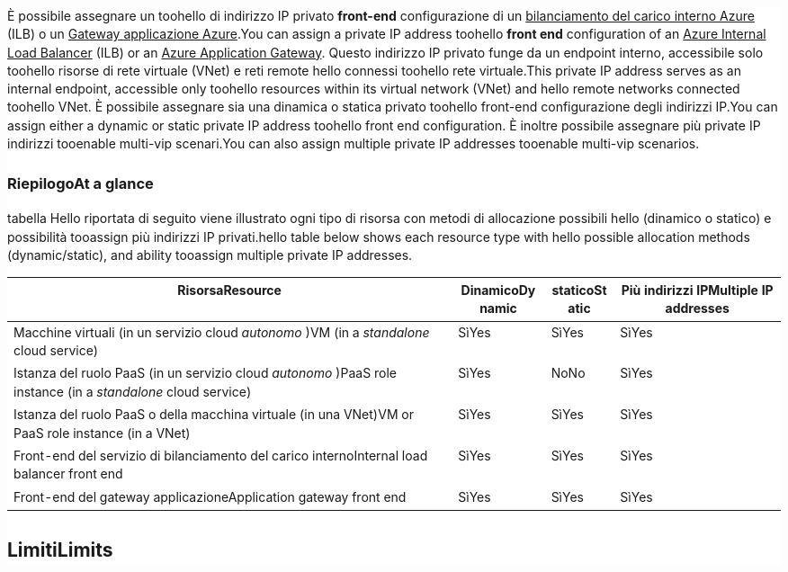 <span data-ttu-id="2c585-215">È possibile assegnare un toohello di indirizzo IP privato **front-end** configurazione di un [bilanciamento del carico interno Azure](../load-balancer/load-balancer-internal-overview.md) (ILB) o un [Gateway applicazione Azure](../application-gateway/application-gateway-introduction.md).</span><span class="sxs-lookup"><span data-stu-id="2c585-215">You can assign a private IP address toohello **front end** configuration of an [Azure Internal Load Balancer](../load-balancer/load-balancer-internal-overview.md) (ILB) or an [Azure Application Gateway](../application-gateway/application-gateway-introduction.md).</span></span> <span data-ttu-id="2c585-216">Questo indirizzo IP privato funge da un endpoint interno, accessibile solo toohello risorse di rete virtuale (VNet) e reti remote hello connessi toohello rete virtuale.</span><span class="sxs-lookup"><span data-stu-id="2c585-216">This private IP address serves as an internal endpoint, accessible only toohello resources within its virtual network (VNet) and hello remote networks connected toohello VNet.</span></span> <span data-ttu-id="2c585-217">È possibile assegnare sia una dinamica o statica privato toohello front-end configurazione degli indirizzi IP.</span><span class="sxs-lookup"><span data-stu-id="2c585-217">You can assign either a dynamic or static private IP address toohello front end configuration.</span></span> <span data-ttu-id="2c585-218">È inoltre possibile assegnare più private IP indirizzi tooenable multi-vip scenari.</span><span class="sxs-lookup"><span data-stu-id="2c585-218">You can also assign multiple private IP addresses tooenable multi-vip scenarios.</span></span>

### <a name="at-a-glance"></a><span data-ttu-id="2c585-219">Riepilogo</span><span class="sxs-lookup"><span data-stu-id="2c585-219">At a glance</span></span>
<span data-ttu-id="2c585-220">tabella Hello riportata di seguito viene illustrato ogni tipo di risorsa con metodi di allocazione possibili hello (dinamico o statico) e possibilità tooassign più indirizzi IP privati.</span><span class="sxs-lookup"><span data-stu-id="2c585-220">hello table below shows each resource type with hello possible allocation methods (dynamic/static), and ability tooassign multiple private IP addresses.</span></span>

| <span data-ttu-id="2c585-221">Risorsa</span><span class="sxs-lookup"><span data-stu-id="2c585-221">Resource</span></span> | <span data-ttu-id="2c585-222">Dinamico</span><span class="sxs-lookup"><span data-stu-id="2c585-222">Dynamic</span></span> | <span data-ttu-id="2c585-223">statico</span><span class="sxs-lookup"><span data-stu-id="2c585-223">Static</span></span> | <span data-ttu-id="2c585-224">Più indirizzi IP</span><span class="sxs-lookup"><span data-stu-id="2c585-224">Multiple IP addresses</span></span> |
| --- | --- | --- | --- |
| <span data-ttu-id="2c585-225">Macchine virtuali (in un servizio cloud *autonomo* )</span><span class="sxs-lookup"><span data-stu-id="2c585-225">VM (in a *standalone* cloud service)</span></span> |<span data-ttu-id="2c585-226">Sì</span><span class="sxs-lookup"><span data-stu-id="2c585-226">Yes</span></span> |<span data-ttu-id="2c585-227">Sì</span><span class="sxs-lookup"><span data-stu-id="2c585-227">Yes</span></span> |<span data-ttu-id="2c585-228">Sì</span><span class="sxs-lookup"><span data-stu-id="2c585-228">Yes</span></span> |
| <span data-ttu-id="2c585-229">Istanza del ruolo PaaS (in un servizio cloud *autonomo* )</span><span class="sxs-lookup"><span data-stu-id="2c585-229">PaaS role instance (in a *standalone* cloud service)</span></span> |<span data-ttu-id="2c585-230">Sì</span><span class="sxs-lookup"><span data-stu-id="2c585-230">Yes</span></span> |<span data-ttu-id="2c585-231">No</span><span class="sxs-lookup"><span data-stu-id="2c585-231">No</span></span> |<span data-ttu-id="2c585-232">Sì</span><span class="sxs-lookup"><span data-stu-id="2c585-232">Yes</span></span> |
| <span data-ttu-id="2c585-233">Istanza del ruolo PaaS o della macchina virtuale (in una VNet)</span><span class="sxs-lookup"><span data-stu-id="2c585-233">VM or PaaS role instance (in a VNet)</span></span> |<span data-ttu-id="2c585-234">Sì</span><span class="sxs-lookup"><span data-stu-id="2c585-234">Yes</span></span> |<span data-ttu-id="2c585-235">Sì</span><span class="sxs-lookup"><span data-stu-id="2c585-235">Yes</span></span> |<span data-ttu-id="2c585-236">Sì</span><span class="sxs-lookup"><span data-stu-id="2c585-236">Yes</span></span> |
| <span data-ttu-id="2c585-237">Front-end del servizio di bilanciamento del carico interno</span><span class="sxs-lookup"><span data-stu-id="2c585-237">Internal load balancer front end</span></span> |<span data-ttu-id="2c585-238">Sì</span><span class="sxs-lookup"><span data-stu-id="2c585-238">Yes</span></span> |<span data-ttu-id="2c585-239">Sì</span><span class="sxs-lookup"><span data-stu-id="2c585-239">Yes</span></span> |<span data-ttu-id="2c585-240">Sì</span><span class="sxs-lookup"><span data-stu-id="2c585-240">Yes</span></span> |
| <span data-ttu-id="2c585-241">Front-end del gateway applicazione</span><span class="sxs-lookup"><span data-stu-id="2c585-241">Application gateway front end</span></span> |<span data-ttu-id="2c585-242">Sì</span><span class="sxs-lookup"><span data-stu-id="2c585-242">Yes</span></span> |<span data-ttu-id="2c585-243">Sì</span><span class="sxs-lookup"><span data-stu-id="2c585-243">Yes</span></span> |<span data-ttu-id="2c585-244">Sì</span><span class="sxs-lookup"><span data-stu-id="2c585-244">Yes</span></span> |

## <a name="limits"></a><span data-ttu-id="2c585-245">Limiti</span><span class="sxs-lookup"><span data-stu-id="2c585-245">Limits</span></span>